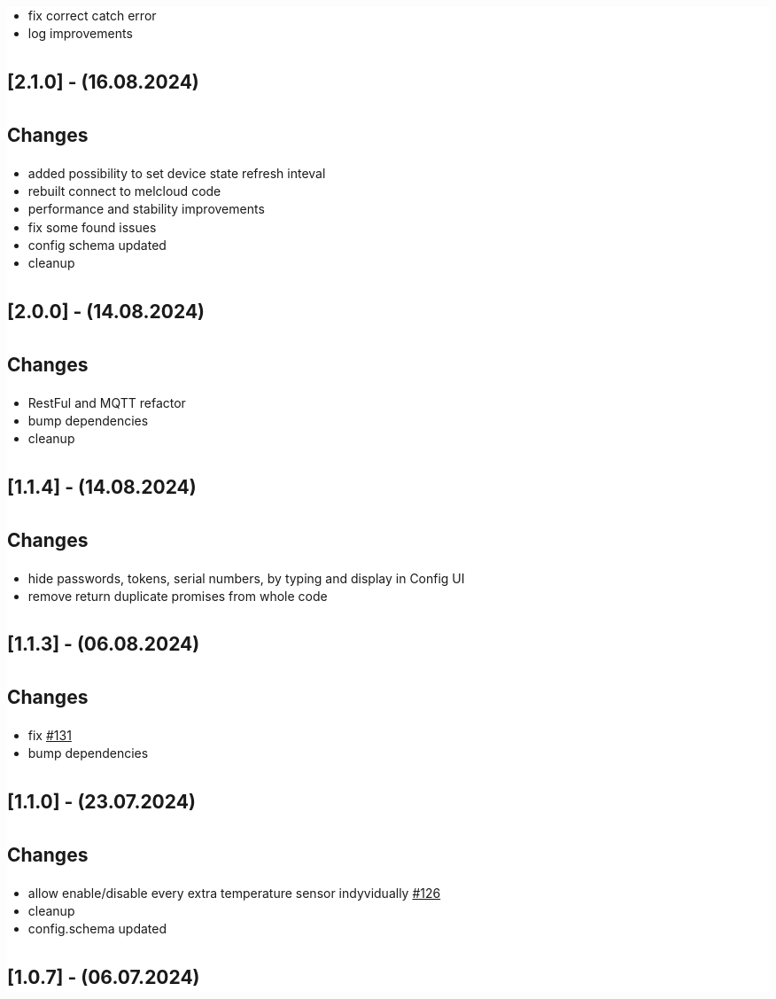 - fix correct catch error
- log improvements

## [2.1.0] - (16.08.2024)

## Changes

- added possibility to set device state refresh inteval
- rebuilt connect to melcloud code
- performance and stability improvements
- fix some found issues
- config schema updated
- cleanup

## [2.0.0] - (14.08.2024)

## Changes

- RestFul and MQTT refactor
- bump dependencies
- cleanup

## [1.1.4] - (14.08.2024)

## Changes

- hide passwords, tokens, serial numbers, by typing and display in Config UI
- remove return duplicate promises from whole code

## [1.1.3] - (06.08.2024)

## Changes  

- fix [#131](https://github.com/grzegorz914/homebridge-melcloud-control/issues/131)
- bump dependencies

## [1.1.0] - (23.07.2024)

## Changes  

- allow enable/disable every extra temperature sensor indyvidually [#126](https://github.com/grzegorz914/homebridge-melcloud-control/issues/126)
- cleanup
- config.schema updated

## [1.0.7] - (06.07.2024)
